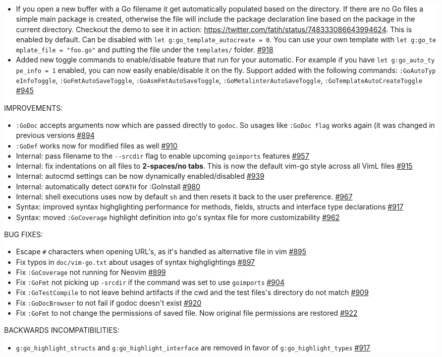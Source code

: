 * If you open a new buffer with a Go filename it get automatically populated based on the directory. If there are no Go files a simple main package is created, otherwise the file will include the package declaration line based on the package in the current directory. Checkout the demo to see it in action: https://twitter.com/fatih/status/748333086643994624. This is enabled by default. Can be disabled with `let g:go_template_autocreate = 0`. You can use your own template with `let g:go_template_file = "foo.go"` and putting the file under the `templates/` folder. [#918](https://github.com/fatih/vim-go/pull/918)
* Added new toggle commands to enable/disable feature that run for your
  automatic. For example if you have `let g:go_auto_type_info = 1` enabled, you
  can now easily enable/disable it on the fly. Support added with the following
  commands: `:GoAutoTypeInfoToggle`, `:GoFmtAutoSaveToggle`,
  `:GoAsmFmtAutoSaveToggle`, `:GoMetalinterAutoSaveToggle`,
  `:GoTemplateAutoCreateToggle` [#945](https://github.com/fatih/vim-go/pull/945)


IMPROVEMENTS:
* `:GoDoc` accepts arguments now which are passed directly to `godoc`. So usages like `:GoDoc flag` works again (it was changed in previous versions [#894](https://github.com/fatih/vim-go/pull/894)
* `:GoDef` works now for modified files as well [#910](https://github.com/fatih/vim-go/pull/910)
* Internal: pass filename to the `--srcdir` flag to enable upcoming `goimports` features [#957](https://github.com/fatih/vim-go/pull/957)
* Internal: fix indentations on all files to **2-spaces/no tabs**. This is now the default vim-go style across all VimL files [#915](https://github.com/fatih/vim-go/pull/915)
* Internal: autocmd settings can be now dynamically enabled/disabled [#939](https://github.com/fatih/vim-go/pull/939)
* Internal: automatically detect `GOPATH`  for :GoInstall [#980](https://github.com/fatih/vim-go/pull/980)
* Internal: shell executions uses now by default `sh` and then resets it back to the user preference. [#967](https://github.com/fatih/vim-go/pull/967)
* Syntax: improved syntax highglighting performance for methods, fields, structs and interface type declarations [#917](https://github.com/fatih/vim-go/pull/917)
* Syntax: moved `:GoCoverage` highlight definition into go's syntax file for more customizability [#962](https://github.com/fatih/vim-go/pull/962)


BUG FIXES:

* Escape `#` characters when opening URL's, as it's handled as alternative file in vim [#895](https://github.com/fatih/vim-go/pull/895)
* Fix typos in `doc/vim-go.txt` about usages of syntax highglightings [#897](https://github.com/fatih/vim-go/pull/897)
* Fix `:GoCoverage` not running for Neovim [#899](https://github.com/fatih/vim-go/pull/899)
* Fix `:GoFmt` not picking up `-srcdir` if the command was set to use `goimports` [#904](https://github.com/fatih/vim-go/pull/904)
* Fix `:GoTestCompile` to not leave behind artifacts if the cwd and the test files's directory do not match [#909](https://github.com/fatih/vim-go/pull/909)
* Fix `:GoDocBrowser` to not fail if godoc doesn't exist [#920](https://github.com/fatih/vim-go/pull/920)
* Fix `:GoFmt` to not change the permissions of saved file. Now original file permissions are restored [#922](https://github.com/fatih/vim-go/pull/922)

BACKWARDS INCOMPATIBILITIES:

* `g:go_highlight_structs` and `g:go_highlight_interface` are removed in favor of `g:go_highlight_types` [#917](https://github.com/fatih/vim-go/pull/917)
